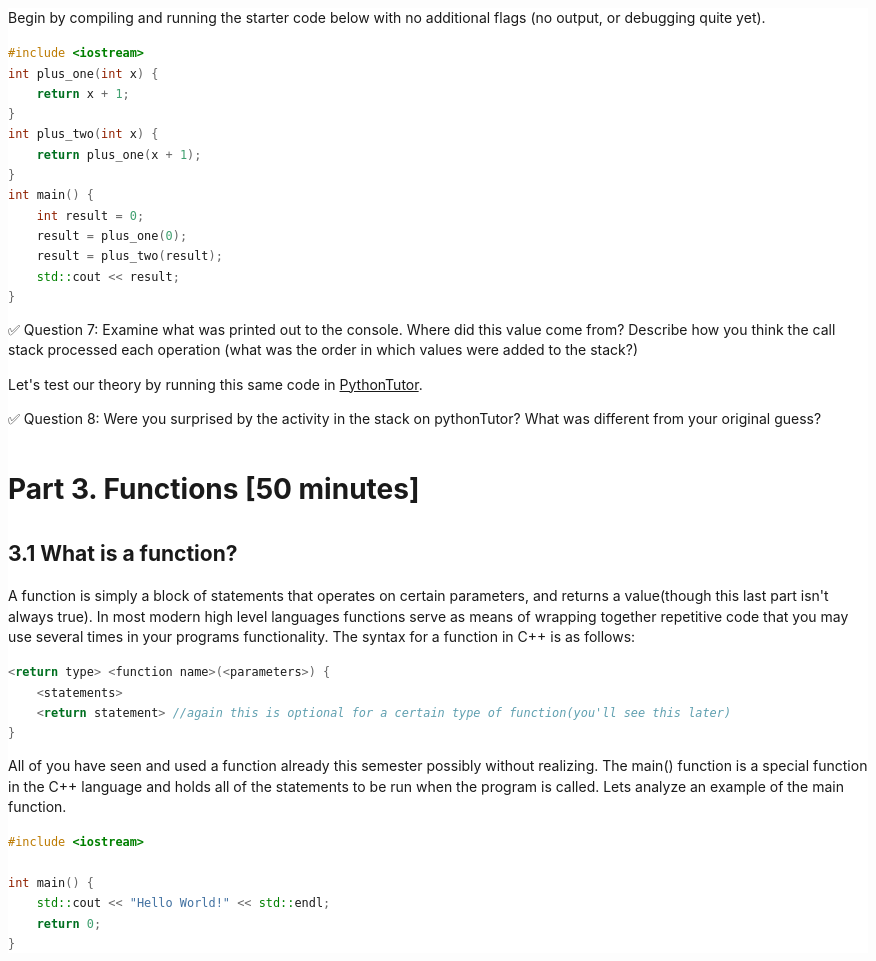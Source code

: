 Begin by compiling and running the starter code below with no additional flags (no output, or debugging quite yet).

```c++
#include <iostream>
int plus_one(int x) {
    return x + 1;
}
int plus_two(int x) {
    return plus_one(x + 1);
}
int main() {
    int result = 0;
    result = plus_one(0);
    result = plus_two(result);
    std::cout << result;
}
```


:white_check_mark: Question 7: Examine what was printed out to the console. Where did this value come from? Describe how you think the call stack processed each operation (what was the order in which values were added to the stack?)<br>


Let's test our theory by running this same code in [PythonTutor](https://goo.gl/zekNw3). 

:white_check_mark: Question 8: Were you surprised by the activity in the stack on pythonTutor? What was different from your original guess? <br>




# Part 3. Functions [50 minutes]

## 3.1 What is a function?

A function is simply a block of statements that operates on certain parameters, and returns a value(though this last part isn't always true). In most modern high level languages functions serve as means of wrapping together repetitive code that you may use several times in your programs functionality. The syntax for a function in C++ is as follows:
```c++
<return type> <function name>(<parameters>) {
    <statements>
    <return statement> //again this is optional for a certain type of function(you'll see this later)
}
```

All of you have seen and used a function already this semester possibly without realizing. The main() function is a special function in the C++ language and holds all of the statements to be run when the program is called. Lets analyze an example of the main function.

```c++
#include <iostream>

int main() {
    std::cout << "Hello World!" << std::endl;
    return 0;
}
```

